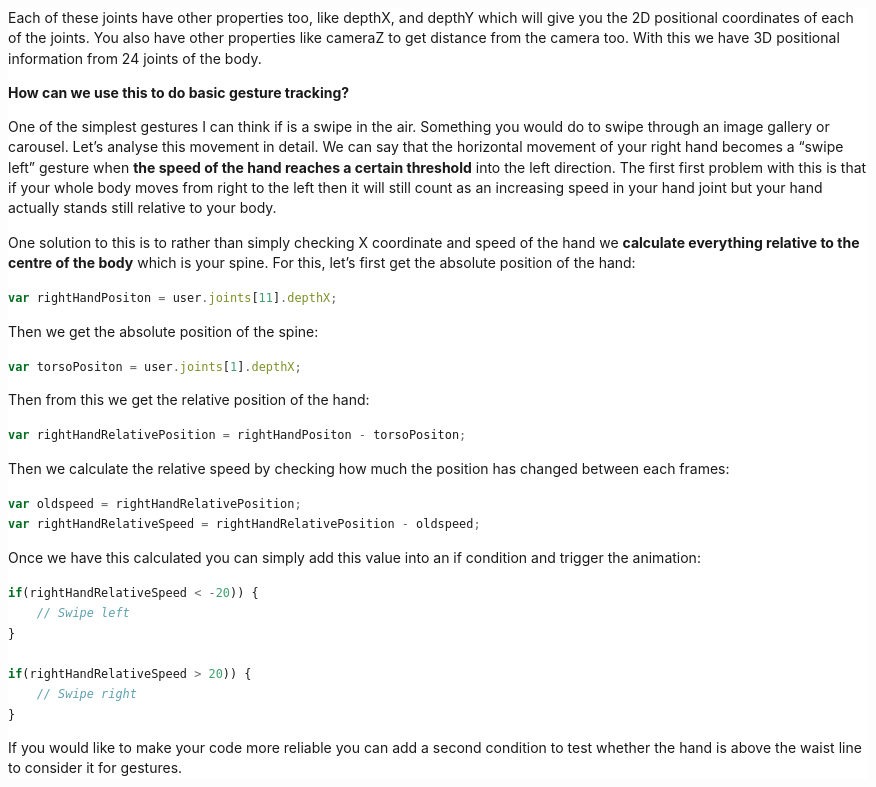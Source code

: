Each of these joints have other properties too, like depthX, and depthY which will give you the 2D positional coordinates of each of the joints. You also have other properties like cameraZ to get distance from the camera too. With this we have 3D positional information from 24 joints of the body.

**How can we use this to do basic gesture tracking?**

One of the simplest gestures I can think if is a swipe in the air. Something you would do to swipe through an image gallery or carousel. Let’s analyse this movement in detail. We can say that the horizontal movement of your right hand becomes a “swipe left” gesture when **the speed of the hand reaches a certain threshold** into the left direction. The first first problem with this is that if your whole body moves from right to the left then it will still count as an increasing speed in your hand joint but your hand actually stands still relative to your body.

One solution to this is to rather than simply checking X coordinate and speed of the hand we **calculate everything relative to the centre of the body** which is your spine. For this, let’s first get the absolute position of the hand:

``` javascript
var rightHandPositon = user.joints[11].depthX;
```

Then we get the absolute position of the spine:

``` javascript
var torsoPositon = user.joints[1].depthX;
```

Then from this we get the relative position of the hand:

``` javascript
var rightHandRelativePosition = rightHandPositon - torsoPositon;
```

Then we calculate the relative speed by checking how much the position has changed between each frames:

``` javascript
var oldspeed = rightHandRelativePosition;
var rightHandRelativeSpeed = rightHandRelativePosition - oldspeed;
```

Once we have this calculated you can simply add this value into an if condition and trigger the animation:

``` javascript
if(rightHandRelativeSpeed < -20)) {
    // Swipe left
}

if(rightHandRelativeSpeed > 20)) {
    // Swipe right
}
```

If you would like to make your code more reliable you can add a second condition to test whether the hand is above the waist line to consider it for gestures.